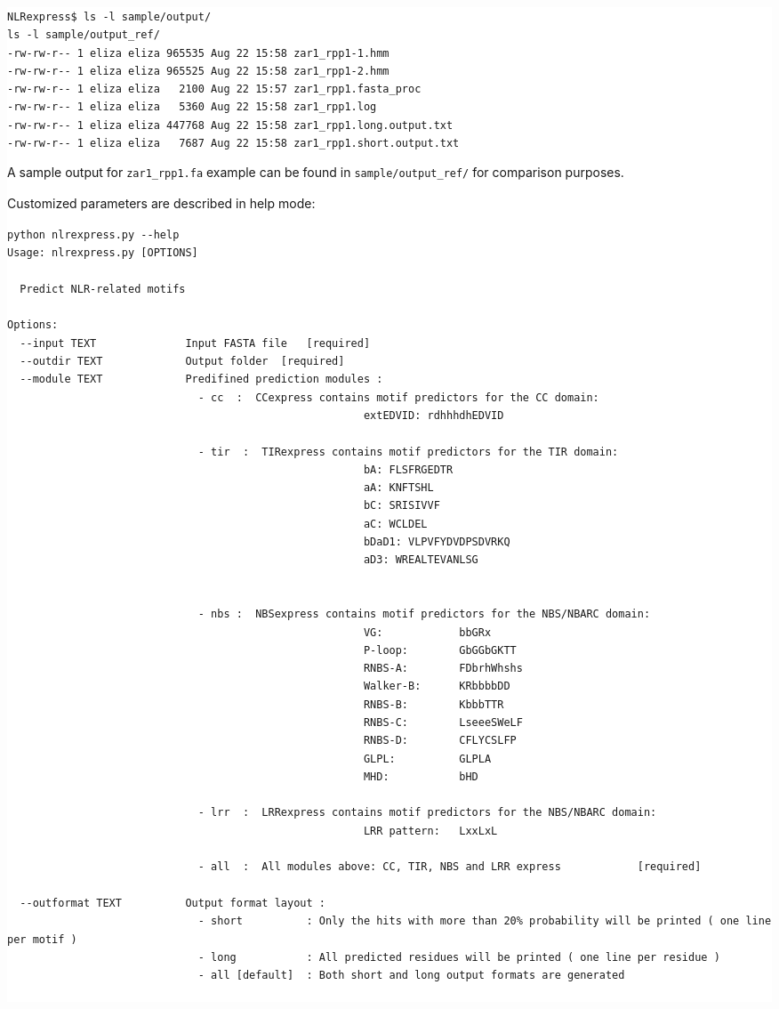 ```
NLRexpress$ ls -l sample/output/
ls -l sample/output_ref/
-rw-rw-r-- 1 eliza eliza 965535 Aug 22 15:58 zar1_rpp1-1.hmm
-rw-rw-r-- 1 eliza eliza 965525 Aug 22 15:58 zar1_rpp1-2.hmm
-rw-rw-r-- 1 eliza eliza   2100 Aug 22 15:57 zar1_rpp1.fasta_proc
-rw-rw-r-- 1 eliza eliza   5360 Aug 22 15:58 zar1_rpp1.log
-rw-rw-r-- 1 eliza eliza 447768 Aug 22 15:58 zar1_rpp1.long.output.txt
-rw-rw-r-- 1 eliza eliza   7687 Aug 22 15:58 zar1_rpp1.short.output.txt
```

A sample output for `zar1_rpp1.fa` example can be found in `sample/output_ref/` for comparison purposes.




Customized parameters are described in help mode:

```
python nlrexpress.py --help
Usage: nlrexpress.py [OPTIONS]

  Predict NLR-related motifs

Options:
  --input TEXT              Input FASTA file   [required]
  --outdir TEXT             Output folder  [required]
  --module TEXT             Predifined prediction modules :
                              - cc  :  CCexpress contains motif predictors for the CC domain:
                                                        extEDVID: rdhhhdhEDVID

                              - tir  :  TIRexpress contains motif predictors for the TIR domain:
                                                        bA: FLSFRGEDTR
                                                        aA: KNFTSHL
                                                        bC: SRISIVVF
                                                        aC: WCLDEL
                                                        bDaD1: VLPVFYDVDPSDVRKQ
                                                        aD3: WREALTEVANLSG


                              - nbs :  NBSexpress contains motif predictors for the NBS/NBARC domain:
                                                        VG:            bbGRx
                                                        P-loop:        GbGGbGKTT
                                                        RNBS-A:        FDbrhWhshs
                                                        Walker-B:      KRbbbbDD
                                                        RNBS-B:        KbbbTTR
                                                        RNBS-C:        LseeeSWeLF
                                                        RNBS-D:        CFLYCSLFP
                                                        GLPL:          GLPLA
                                                        MHD:           bHD

                              - lrr  :  LRRexpress contains motif predictors for the NBS/NBARC domain:
                                                        LRR pattern:   LxxLxL

                              - all  :  All modules above: CC, TIR, NBS and LRR express            [required]
                              
  --outformat TEXT          Output format layout :
                              - short          : Only the hits with more than 20% probability will be printed ( one line per motif )
                              - long           : All predicted residues will be printed ( one line per residue )
                              - all [default]  : Both short and long output formats are generated
                              
```